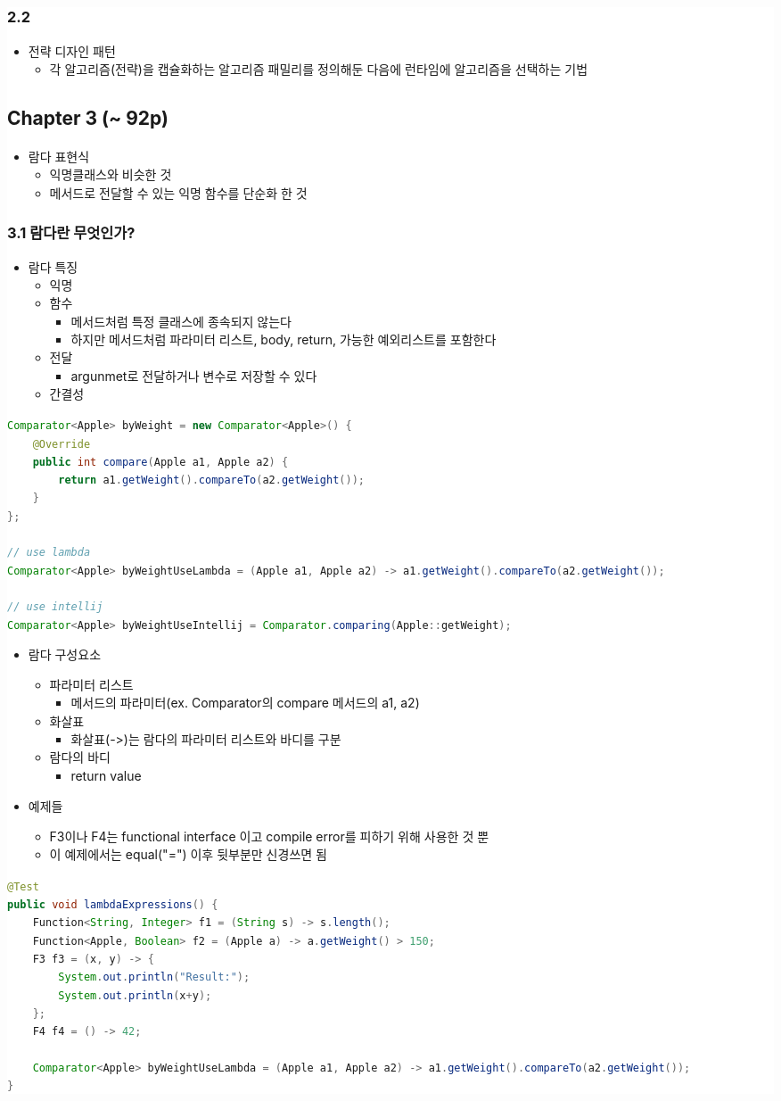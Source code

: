 ### 2.2

- 전략 디자인 패턴
    - 각 알고리즘(전략)을 캡슐화하는 알고리즘 패밀리를 정의해둔 다음에 런타임에 알고리즘을 선택하는 기법


## Chapter 3 (~ 92p)

- 람다 표현식
    - 익명클래스와 비슷한 것
    - 메서드로 전달할 수 있는 익명 함수를 단순화 한 것

### 3.1 람다란 무엇인가?

- 람다 특징
    - 익명
    - 함수
        - 메서드처럼 특정 클래스에 종속되지 않는다
        - 하지만 메서드처럼 파라미터 리스트, body, return, 가능한 예외리스트를 포함한다
    - 전달
        - argunmet로 전달하거나 변수로 저장할 수 있다
    - 간결성

```java
Comparator<Apple> byWeight = new Comparator<Apple>() {
    @Override
    public int compare(Apple a1, Apple a2) {
        return a1.getWeight().compareTo(a2.getWeight());
    }
};

// use lambda
Comparator<Apple> byWeightUseLambda = (Apple a1, Apple a2) -> a1.getWeight().compareTo(a2.getWeight());

// use intellij
Comparator<Apple> byWeightUseIntellij = Comparator.comparing(Apple::getWeight);
```

- 람다 구성요소
    - 파라미터 리스트
        - 메서드의 파라미터(ex. Comparator의 compare 메서드의 a1, a2)
    - 화살표
        - 화살표(->)는 람다의 파라미터 리스트와 바디를 구분
    - 람다의 바디
        - return value

- 예제들
    - F3이나 F4는 functional interface 이고 compile error를 피하기 위해 사용한 것 뿐
    - 이 예제에서는 equal("=") 이후 뒷부분만 신경쓰면 됨

```java
@Test
public void lambdaExpressions() {
    Function<String, Integer> f1 = (String s) -> s.length();
    Function<Apple, Boolean> f2 = (Apple a) -> a.getWeight() > 150;
    F3 f3 = (x, y) -> {
        System.out.println("Result:");
        System.out.println(x+y);
    };
    F4 f4 = () -> 42;

    Comparator<Apple> byWeightUseLambda = (Apple a1, Apple a2) -> a1.getWeight().compareTo(a2.getWeight());
}
```
